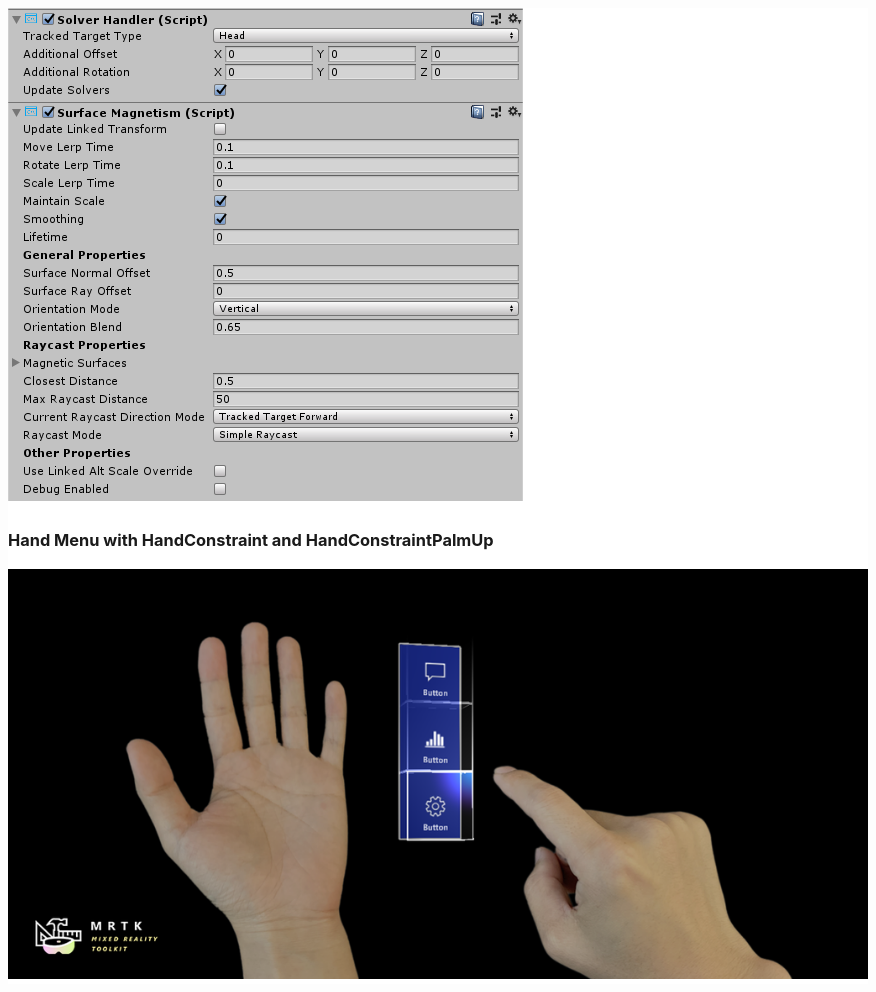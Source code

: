 ![SurfaceMagnetism Example](../Documentation/Images/Solver/SurfaceMagExample.png)

### Hand Menu with HandConstraint and HandConstraintPalmUp
![](../Documentation/Images/Solver/MRTK_UX_HandMenu.png)
